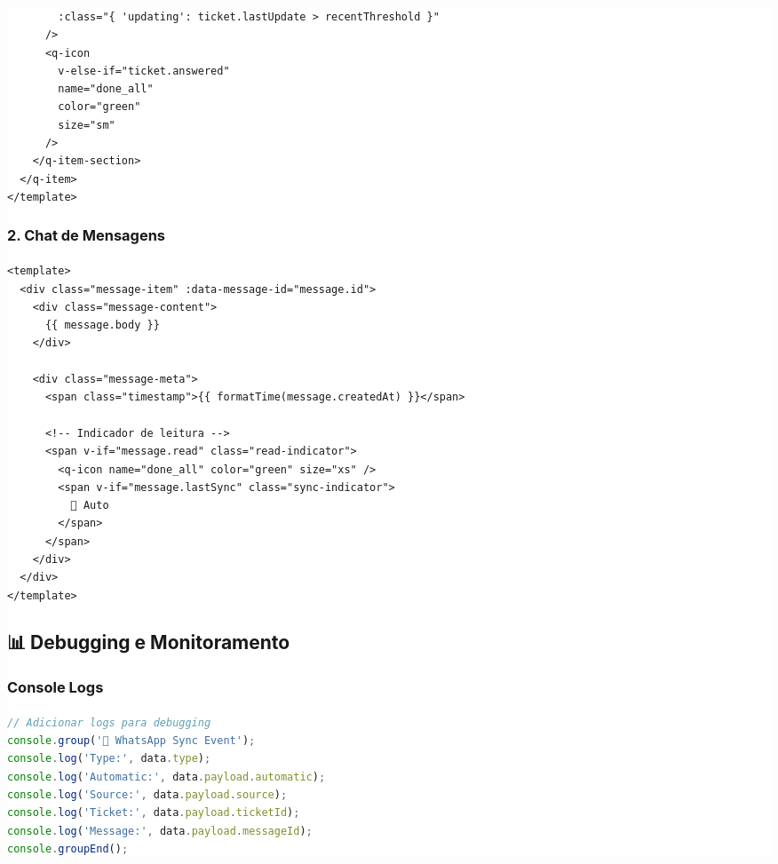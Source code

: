 ```vue
        :class="{ 'updating': ticket.lastUpdate > recentThreshold }"
      />
      <q-icon 
        v-else-if="ticket.answered"
        name="done_all"
        color="green"
        size="sm"
      />
    </q-item-section>
  </q-item>
</template>
```

### 2. Chat de Mensagens

```vue
<template>
  <div class="message-item" :data-message-id="message.id">
    <div class="message-content">
      {{ message.body }}
    </div>
    
    <div class="message-meta">
      <span class="timestamp">{{ formatTime(message.createdAt) }}</span>
      
      <!-- Indicador de leitura -->
      <span v-if="message.read" class="read-indicator">
        <q-icon name="done_all" color="green" size="xs" />
        <span v-if="message.lastSync" class="sync-indicator">
          📱 Auto
        </span>
      </span>
    </div>
  </div>
</template>
```

## 📊 Debugging e Monitoramento

### Console Logs

```javascript
// Adicionar logs para debugging
console.group('🔄 WhatsApp Sync Event');
console.log('Type:', data.type);
console.log('Automatic:', data.payload.automatic);
console.log('Source:', data.payload.source);
console.log('Ticket:', data.payload.ticketId);
console.log('Message:', data.payload.messageId);
console.groupEnd();
```
